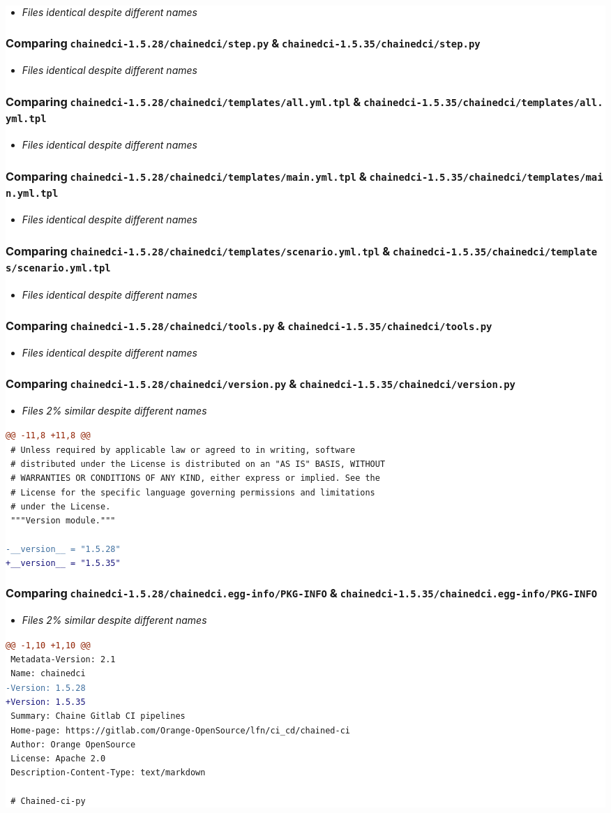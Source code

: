  * *Files identical despite different names*

### Comparing `chainedci-1.5.28/chainedci/step.py` & `chainedci-1.5.35/chainedci/step.py`

 * *Files identical despite different names*

### Comparing `chainedci-1.5.28/chainedci/templates/all.yml.tpl` & `chainedci-1.5.35/chainedci/templates/all.yml.tpl`

 * *Files identical despite different names*

### Comparing `chainedci-1.5.28/chainedci/templates/main.yml.tpl` & `chainedci-1.5.35/chainedci/templates/main.yml.tpl`

 * *Files identical despite different names*

### Comparing `chainedci-1.5.28/chainedci/templates/scenario.yml.tpl` & `chainedci-1.5.35/chainedci/templates/scenario.yml.tpl`

 * *Files identical despite different names*

### Comparing `chainedci-1.5.28/chainedci/tools.py` & `chainedci-1.5.35/chainedci/tools.py`

 * *Files identical despite different names*

### Comparing `chainedci-1.5.28/chainedci/version.py` & `chainedci-1.5.35/chainedci/version.py`

 * *Files 2% similar despite different names*

```diff
@@ -11,8 +11,8 @@
 # Unless required by applicable law or agreed to in writing, software
 # distributed under the License is distributed on an "AS IS" BASIS, WITHOUT
 # WARRANTIES OR CONDITIONS OF ANY KIND, either express or implied. See the
 # License for the specific language governing permissions and limitations
 # under the License.
 """Version module."""
 
-__version__ = "1.5.28"
+__version__ = "1.5.35"
```

### Comparing `chainedci-1.5.28/chainedci.egg-info/PKG-INFO` & `chainedci-1.5.35/chainedci.egg-info/PKG-INFO`

 * *Files 2% similar despite different names*

```diff
@@ -1,10 +1,10 @@
 Metadata-Version: 2.1
 Name: chainedci
-Version: 1.5.28
+Version: 1.5.35
 Summary: Chaine Gitlab CI pipelines
 Home-page: https://gitlab.com/Orange-OpenSource/lfn/ci_cd/chained-ci
 Author: Orange OpenSource
 License: Apache 2.0
 Description-Content-Type: text/markdown
 
 # Chained-ci-py
```
